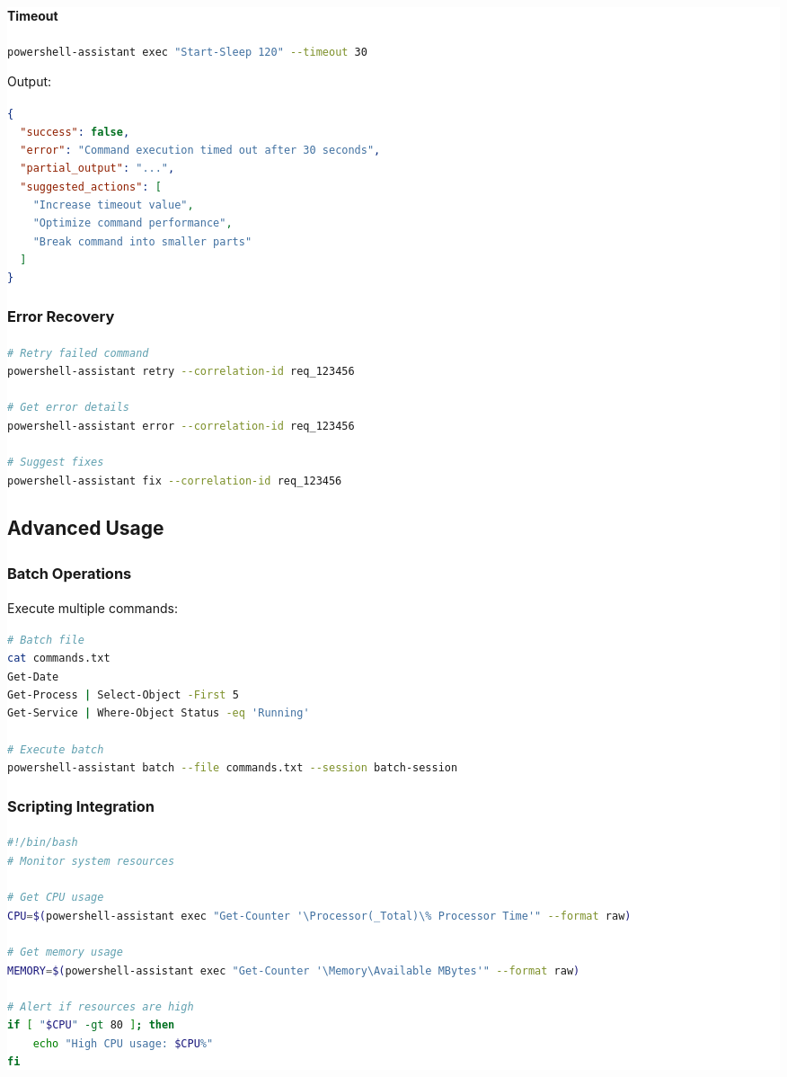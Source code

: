 #### Timeout
```bash
powershell-assistant exec "Start-Sleep 120" --timeout 30
```
Output:
```json
{
  "success": false,
  "error": "Command execution timed out after 30 seconds",
  "partial_output": "...",
  "suggested_actions": [
    "Increase timeout value",
    "Optimize command performance",
    "Break command into smaller parts"
  ]
}
```

### Error Recovery

```bash
# Retry failed command
powershell-assistant retry --correlation-id req_123456

# Get error details
powershell-assistant error --correlation-id req_123456

# Suggest fixes
powershell-assistant fix --correlation-id req_123456
```

## Advanced Usage

### Batch Operations

Execute multiple commands:

```bash
# Batch file
cat commands.txt
Get-Date
Get-Process | Select-Object -First 5
Get-Service | Where-Object Status -eq 'Running'

# Execute batch
powershell-assistant batch --file commands.txt --session batch-session
```

### Scripting Integration

```bash
#!/bin/bash
# Monitor system resources

# Get CPU usage
CPU=$(powershell-assistant exec "Get-Counter '\Processor(_Total)\% Processor Time'" --format raw)

# Get memory usage
MEMORY=$(powershell-assistant exec "Get-Counter '\Memory\Available MBytes'" --format raw)

# Alert if resources are high
if [ "$CPU" -gt 80 ]; then
    echo "High CPU usage: $CPU%"
fi
```
